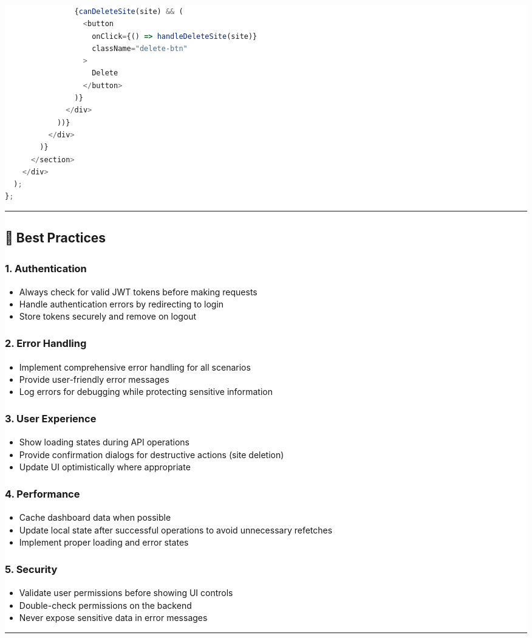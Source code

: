 ```javascript
                {canDeleteSite(site) && (
                  <button 
                    onClick={() => handleDeleteSite(site)}
                    className="delete-btn"
                  >
                    Delete
                  </button>
                )}
              </div>
            ))}
          </div>
        )}
      </section>
    </div>
  );
};
```

---

## 🎯 Best Practices

### 1. Authentication
- Always check for valid JWT tokens before making requests
- Handle authentication errors by redirecting to login
- Store tokens securely and remove on logout

### 2. Error Handling
- Implement comprehensive error handling for all scenarios
- Provide user-friendly error messages
- Log errors for debugging while protecting sensitive information

### 3. User Experience
- Show loading states during API operations
- Provide confirmation dialogs for destructive actions (site deletion)
- Update UI optimistically where appropriate

### 4. Performance
- Cache dashboard data when possible
- Update local state after successful operations to avoid unnecessary refetches
- Implement proper loading and error states

### 5. Security
- Validate user permissions before showing UI controls
- Double-check permissions on the backend
- Never expose sensitive data in error messages

---
